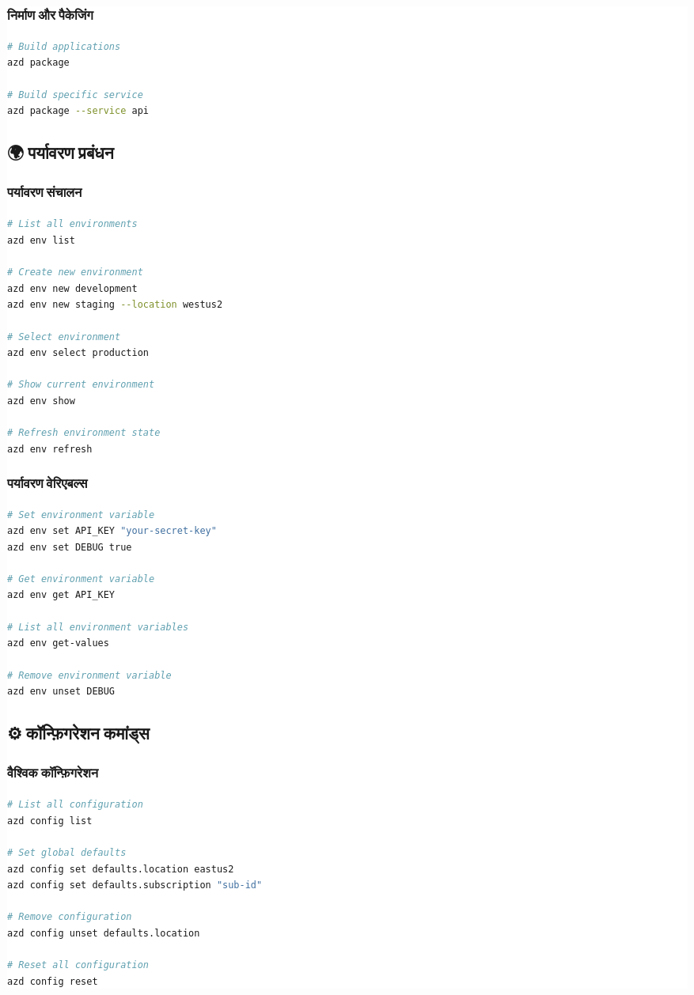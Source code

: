 ### निर्माण और पैकेजिंग
```bash
# Build applications
azd package

# Build specific service
azd package --service api
```

## 🌍 पर्यावरण प्रबंधन

### पर्यावरण संचालन
```bash
# List all environments
azd env list

# Create new environment
azd env new development
azd env new staging --location westus2

# Select environment
azd env select production

# Show current environment
azd env show

# Refresh environment state
azd env refresh
```

### पर्यावरण वेरिएबल्स
```bash
# Set environment variable
azd env set API_KEY "your-secret-key"
azd env set DEBUG true

# Get environment variable
azd env get API_KEY

# List all environment variables
azd env get-values

# Remove environment variable
azd env unset DEBUG
```

## ⚙️ कॉन्फ़िगरेशन कमांड्स

### वैश्विक कॉन्फ़िगरेशन
```bash
# List all configuration
azd config list

# Set global defaults
azd config set defaults.location eastus2
azd config set defaults.subscription "sub-id"

# Remove configuration
azd config unset defaults.location

# Reset all configuration
azd config reset
```